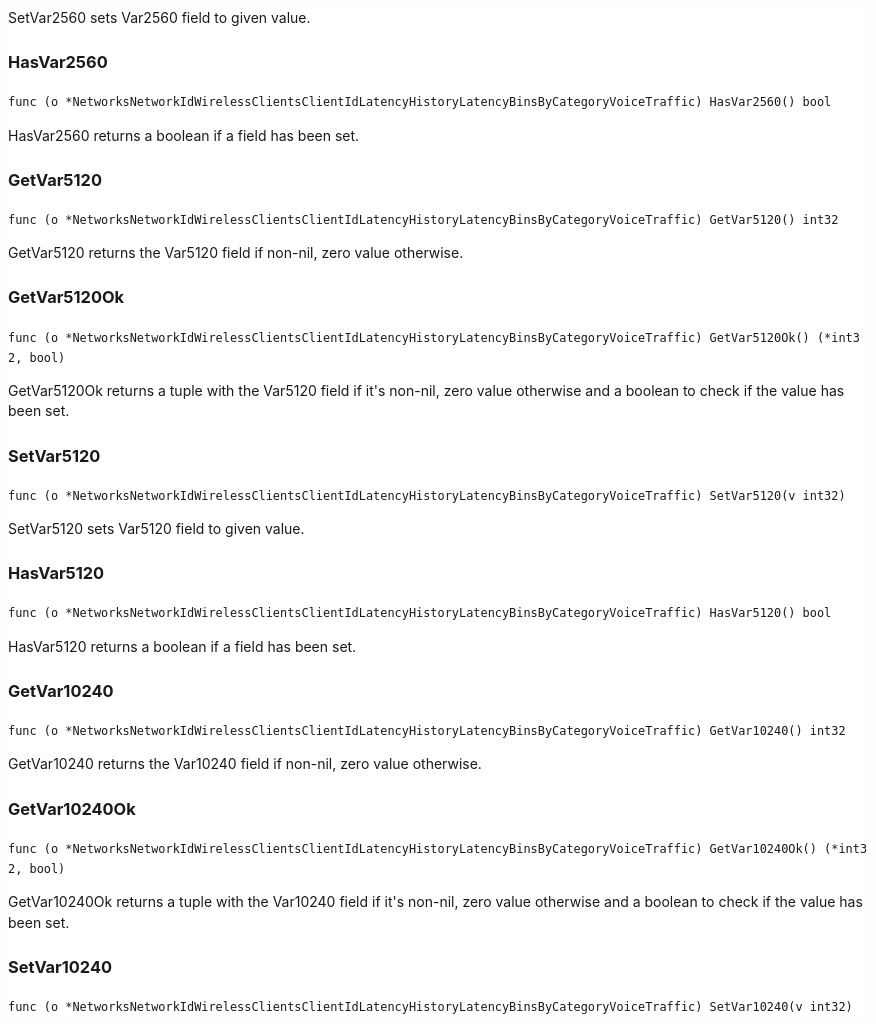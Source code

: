 SetVar2560 sets Var2560 field to given value.

### HasVar2560

`func (o *NetworksNetworkIdWirelessClientsClientIdLatencyHistoryLatencyBinsByCategoryVoiceTraffic) HasVar2560() bool`

HasVar2560 returns a boolean if a field has been set.

### GetVar5120

`func (o *NetworksNetworkIdWirelessClientsClientIdLatencyHistoryLatencyBinsByCategoryVoiceTraffic) GetVar5120() int32`

GetVar5120 returns the Var5120 field if non-nil, zero value otherwise.

### GetVar5120Ok

`func (o *NetworksNetworkIdWirelessClientsClientIdLatencyHistoryLatencyBinsByCategoryVoiceTraffic) GetVar5120Ok() (*int32, bool)`

GetVar5120Ok returns a tuple with the Var5120 field if it's non-nil, zero value otherwise
and a boolean to check if the value has been set.

### SetVar5120

`func (o *NetworksNetworkIdWirelessClientsClientIdLatencyHistoryLatencyBinsByCategoryVoiceTraffic) SetVar5120(v int32)`

SetVar5120 sets Var5120 field to given value.

### HasVar5120

`func (o *NetworksNetworkIdWirelessClientsClientIdLatencyHistoryLatencyBinsByCategoryVoiceTraffic) HasVar5120() bool`

HasVar5120 returns a boolean if a field has been set.

### GetVar10240

`func (o *NetworksNetworkIdWirelessClientsClientIdLatencyHistoryLatencyBinsByCategoryVoiceTraffic) GetVar10240() int32`

GetVar10240 returns the Var10240 field if non-nil, zero value otherwise.

### GetVar10240Ok

`func (o *NetworksNetworkIdWirelessClientsClientIdLatencyHistoryLatencyBinsByCategoryVoiceTraffic) GetVar10240Ok() (*int32, bool)`

GetVar10240Ok returns a tuple with the Var10240 field if it's non-nil, zero value otherwise
and a boolean to check if the value has been set.

### SetVar10240

`func (o *NetworksNetworkIdWirelessClientsClientIdLatencyHistoryLatencyBinsByCategoryVoiceTraffic) SetVar10240(v int32)`
